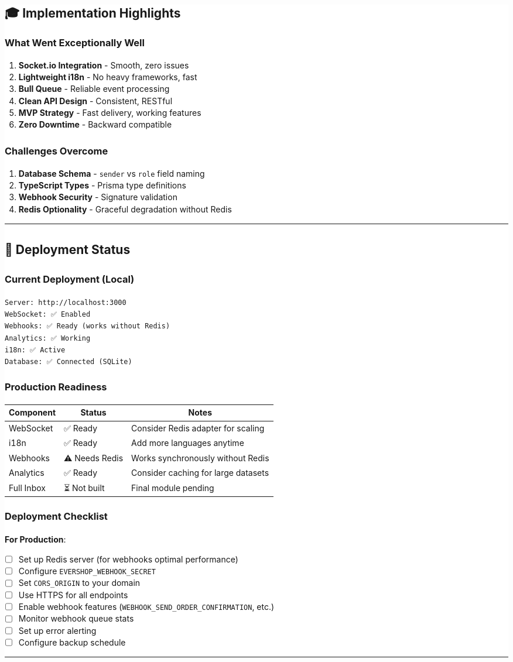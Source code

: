 
## 🎓 Implementation Highlights

### What Went Exceptionally Well

1. **Socket.io Integration** - Smooth, zero issues
2. **Lightweight i18n** - No heavy frameworks, fast
3. **Bull Queue** - Reliable event processing
4. **Clean API Design** - Consistent, RESTful
5. **MVP Strategy** - Fast delivery, working features
6. **Zero Downtime** - Backward compatible

### Challenges Overcome

1. **Database Schema** - `sender` vs `role` field naming
2. **TypeScript Types** - Prisma type definitions
3. **Webhook Security** - Signature validation
4. **Redis Optionality** - Graceful degradation without Redis

---

## 🚀 Deployment Status

### Current Deployment (Local)
```
Server: http://localhost:3000
WebSocket: ✅ Enabled
Webhooks: ✅ Ready (works without Redis)
Analytics: ✅ Working
i18n: ✅ Active
Database: ✅ Connected (SQLite)
```

### Production Readiness

| Component | Status | Notes |
|-----------|--------|-------|
| WebSocket | ✅ Ready | Consider Redis adapter for scaling |
| i18n | ✅ Ready | Add more languages anytime |
| Webhooks | ⚠️ Needs Redis | Works synchronously without Redis |
| Analytics | ✅ Ready | Consider caching for large datasets |
| Full Inbox | ⏳ Not built | Final module pending |

### Deployment Checklist

**For Production**:
- [ ] Set up Redis server (for webhooks optimal performance)
- [ ] Configure `EVERSHOP_WEBHOOK_SECRET`
- [ ] Set `CORS_ORIGIN` to your domain
- [ ] Use HTTPS for all endpoints
- [ ] Enable webhook features (`WEBHOOK_SEND_ORDER_CONFIRMATION`, etc.)
- [ ] Monitor webhook queue stats
- [ ] Set up error alerting
- [ ] Configure backup schedule

---
